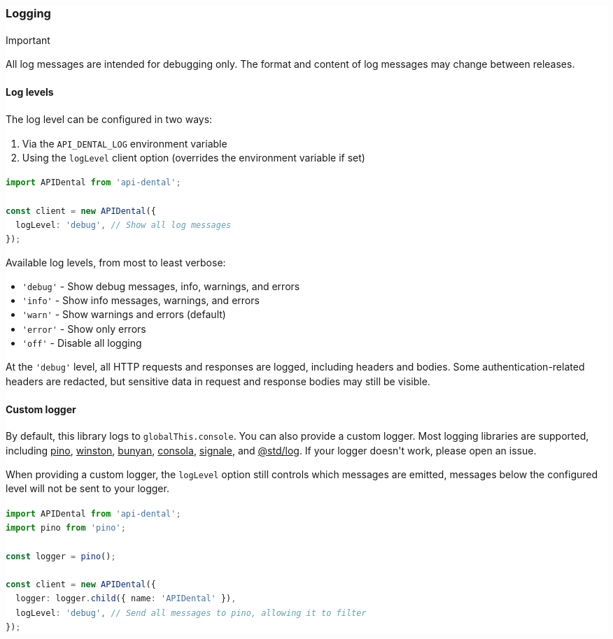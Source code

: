 ### Logging

> [!IMPORTANT]
> All log messages are intended for debugging only. The format and content of log messages
> may change between releases.

#### Log levels

The log level can be configured in two ways:

1. Via the `API_DENTAL_LOG` environment variable
2. Using the `logLevel` client option (overrides the environment variable if set)

```ts
import APIDental from 'api-dental';

const client = new APIDental({
  logLevel: 'debug', // Show all log messages
});
```

Available log levels, from most to least verbose:

- `'debug'` - Show debug messages, info, warnings, and errors
- `'info'` - Show info messages, warnings, and errors
- `'warn'` - Show warnings and errors (default)
- `'error'` - Show only errors
- `'off'` - Disable all logging

At the `'debug'` level, all HTTP requests and responses are logged, including headers and bodies.
Some authentication-related headers are redacted, but sensitive data in request and response bodies
may still be visible.

#### Custom logger

By default, this library logs to `globalThis.console`. You can also provide a custom logger.
Most logging libraries are supported, including [pino](https://www.npmjs.com/package/pino), [winston](https://www.npmjs.com/package/winston), [bunyan](https://www.npmjs.com/package/bunyan), [consola](https://www.npmjs.com/package/consola), [signale](https://www.npmjs.com/package/signale), and [@std/log](https://jsr.io/@std/log). If your logger doesn't work, please open an issue.

When providing a custom logger, the `logLevel` option still controls which messages are emitted, messages
below the configured level will not be sent to your logger.

```ts
import APIDental from 'api-dental';
import pino from 'pino';

const logger = pino();

const client = new APIDental({
  logger: logger.child({ name: 'APIDental' }),
  logLevel: 'debug', // Send all messages to pino, allowing it to filter
});
```
